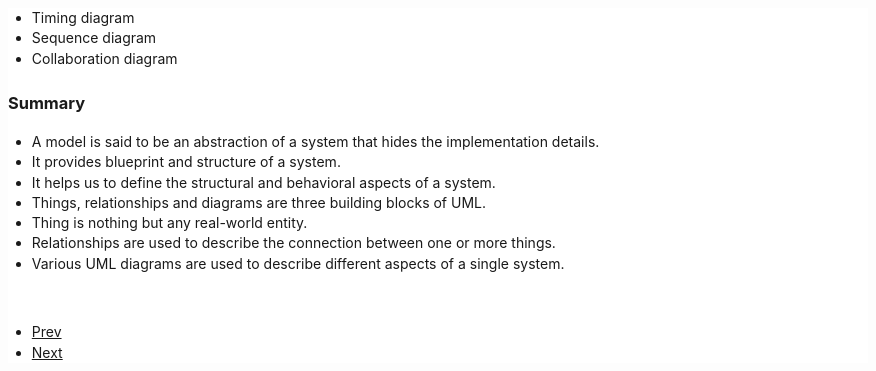   - Timing diagram
  - Sequence diagram
  - Collaboration diagram

### Summary

  - A model is said to be an abstraction of a system that hides the
    implementation details.
  - It provides blueprint and structure of a system.
  - It helps us to define the structural and behavioral aspects of a
    system.
  - Things, relationships and diagrams are three building blocks of UML.
  - Thing is nothing but any real-world entity.
  - Relationships are used to describe the connection between one or
    more things.
  - Various UML diagrams are used to describe different aspects of a
    single system.

 

</div>

  - [<span class="icon-chevron-left" aria-hidden="true"></span>
    <span aria-hidden="true">Prev</span>](/uml-diagrams.html "UML Diagrams: Versions, Types, History, Tools,  Examples")
  - [<span aria-hidden="true">Next</span>
    <span class="icon-chevron-right" aria-hidden="true"></span>](/uml-relationships-with-example.html "UML Relationships with EXAMPLE:  Dependency, Generalization, Realization")

</div>
